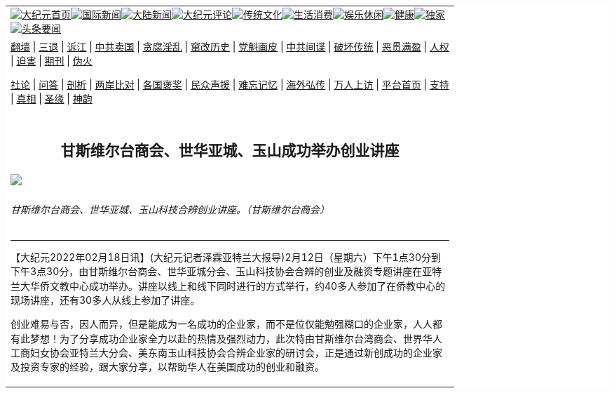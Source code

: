 <a name="1" id="1" target="_blank"></a><span id="1"></span>
<table align=center border="0"><tr><td colspan="2" VALIGN=TOP><a href="https://github.com/pvggkj3510/djy/blob/master/gb/nf1351518.md#1"><img src="https://raw.githubusercontent.com/pvggkj3510/www/master/t/djy/1.jpg" title="大纪元首页" alt="大纪元首页"></a><a href="https://github.com/pvggkj3510/djy/blob/master/gb/n24hr.md#1"><img src="https://raw.githubusercontent.com/pvggkj3510/www/master/t/djy/3.jpg" title="国际新闻" alt="国际新闻"></a><a href="https://github.com/pvggkj3510/djy/blob/master/gb/nsc413.md#1"><img src="https://raw.githubusercontent.com/pvggkj3510/www/master/t/djy/4.jpg" title="大陆新闻" alt="大陆新闻"></a><a href="https://github.com/pvggkj3510/djy/blob/master/gb/news392.md#1"><img src="https://raw.githubusercontent.com/pvggkj3510/www/master/t/djy/5.jpg" title="大纪元评论" alt="大纪元评论"></a><a href="https://github.com/pvggkj3510/djy/blob/master/gb/news2007.md#1"><img src="https://raw.githubusercontent.com/pvggkj3510/www/master/t/djy/6.jpg" title="传统文化" alt="传统文化"></a><a href="https://github.com/pvggkj3510/djy/blob/master/gb/news2008.md#1"><img src="https://raw.githubusercontent.com/pvggkj3510/www/master/t/djy/7.jpg" title="生活消费" alt="生活消费"></a><a href="https://github.com/pvggkj3510/djy/blob/master/gb/ncyule.md#1"><img src="https://raw.githubusercontent.com/pvggkj3510/www/master/t/djy/8.jpg" title="娱乐休闲" alt="娱乐休闲"></a><a href="https://github.com/pvggkj3510/djy/blob/master/gb/nsc1002.md#1"><img src="https://raw.githubusercontent.com/pvggkj3510/www/master/t/djy/9.jpg" title="健康" alt="健康"></a><a href="https://github.com/pvggkj3510/djy/blob/master/gb/nf6092.md#1"><img src="https://raw.githubusercontent.com/pvggkj3510/www/master/t/djy/10a.jpg" title="独家" alt="独家"></a><a href="https://github.com/pvggkj3510/djy/blob/master/gb/nf4514.md#1"><img src="https://raw.githubusercontent.com/pvggkj3510/www/master/t/djy/12a.jpg" title="头条要闻" alt="头条要闻"></a></td></tr>
<tr><td colspan="2" VALIGN=TOP><a target="_blank" href="https://github.com/pvggkj3510/www/blob/master/README.md?zsrh#1">翻墙</a> | <a target="_blank" href="https://github.com/pvggkj3510/djy/blob/master/gb/nf5657.md#1">三退</a> | <a target="_blank" href="https://github.com/pvggkj3510/djy/blob/master/gb/nf6124.md#1">诉江</a> | <a target="_blank" href="https://github.com/pvggkj3510/djy/blob/master/gb/nf1176117.md#1">中共卖国</a> | <a target="_blank" href="https://github.com/pvggkj3510/djy/blob/master/gb/nf5773.md#1">贪腐淫乱</a> | <a target="_blank" href="https://github.com/pvggkj3510/djy/blob/master/gb/nf1176115.md#1">窜改历史</a> | <a target="_blank" href="https://github.com/pvggkj3510/djy/blob/master/gb/nf1176107.md#1">党魁画皮</a> | <a target="_blank" href="https://github.com/pvggkj3510/djy/blob/master/gb/nf1320400.md#1">中共间谍</a> | <a target="_blank" href="https://github.com/pvggkj3510/djy/blob/master/gb/nf1176114.md#1">破坏传统</a> | <a target="_blank" href="https://github.com/pvggkj3510/ntdtv/blob/master/gb/prog447_1.md#1">恶贯满盈</a> | <a target="_blank" href="https://github.com/pvggkj3510/djy/blob/master/gb/ncid278.md#1">人权</a> | <a target="_blank" href="https://github.com/pvggkj3510/djy/blob/master/gb/nf1176111.md#1">迫害</a> | <a target="_blank" href="https://gitlab.com/szzdlab/mh-qikan/blob/master/README.md#1">期刊</a> | <a target="_blank" href="https://github.com/pvggkj3510/djy/blob/master/gb/nf5562.md#1">伪火</a></p><p><a target="_blank" href="https://github.com/pvggkj3510/djy/blob/master/gb/9p.md#1">社论</a> | <a target="_blank" href="https://github.com/pvggkj3510/djy/blob/master/gb/nf4378.md#1">问答</a> | <a target="_blank" href="https://github.com/pvggkj3510/djy/blob/master/gb/nf5792.md#1">剖析</a> | <a target="_blank" href="https://github.com/pvggkj3510/djy/blob/master/gb/nf5735.md#1">两岸比对</a> | <a target="_blank" href="https://github.com/pvggkj3510/djy/blob/master/gb/nf6119.md#1">各国褒奖</a> | <a target="_blank" href="https://github.com/pvggkj3510/djy/blob/master/gb/nf6120.md#1">民众声援</a> | <a target="_blank" href="https://github.com/pvggkj3510/djy/blob/master/gb/nf1188594.md#1">难忘记忆</a> | <a target="_blank" href="https://github.com/pvggkj3510/djy/blob/master/gb/nf3180.md#1">海外弘传</a> | <a target="_blank" href="https://github.com/pvggkj3510/djy/blob/master/gb/nf5410.md#1">万人上访</a> | <a target="_blank" href="https://github.com/pvggkj3510/www/blob/master/README.md?zsrh#1">平台首页</a> | <a target="_blank" href="https://github.com/pvggkj3510/djy/blob/master/gb/nf4386.md#1">支持</a> | <a target="_blank" href="https://github.com/pvggkj3510/djy/blob/master/gb/nf4389.md#1">真相</a> | <a target="_blank" href="https://github.com/pvggkj3510/djy/blob/master/gb/nf5790.md#1">圣缘</a> | <a target="_blank" href="https://github.com/pvggkj3510/djy/blob/master/gb/nf4786.md#1">神韵</a></td></tr>
<tr><td VALIGN=TOP width="626"><h2 align=center>甘斯维尔台商会、世华亚城、玉山成功举办创业讲座</h2>
<img width="600" src="https://i.epochtimes.com/assets/uploads/2022/02/id13585909-IMG_0867-600x400.jpg" />
<h6>甘斯维尔台商会、世华亚城、玉山科技合辨创业讲座。（甘斯维尔台商会）
</h6>
<hr>
	<p>【大纪元2022年02月18日讯】(大纪元记者泽霖亚特兰大报导)2月12日（星期六）下午1点30分到下午3点30分，由<ahref="https://github.com/pvggkj3510/djy/blob/master/gb/tag/%E7%94%98%E6%96%AF%E7%BB%B4%E5%B0%94%E5%8F%B0%E5%95%86%E4%BC%9A.md#1">甘斯维尔台商会</a>、<ahref="https://github.com/pvggkj3510/djy/blob/master/gb/tag/%E4%B8%96%E5%8D%8E.md#1">世华</a>亚城分会、<ahref="https://github.com/pvggkj3510/djy/blob/master/gb/tag/%E7%8E%89%E5%B1%B1%E7%A7%91%E6%8A%80.md#1">玉山科技</a>协会合辨的创业及融资专题<ahref="https://github.com/pvggkj3510/djy/blob/master/gb/tag/%E8%AE%B2%E5%BA%A7.md#1">讲座</a>在亚特兰大华侨文教中心成功举办。讲座以线上和线下同时进行的方式举行，约40多人参加了在侨教中心的现场讲座，还有30多人从线上参加了讲座。</p>
<p>创业难易与否，因人而异，但是能成为一名成功的企业家，而不是位仅能勉强糊口的企业家，人人都有此梦想！为了分享成功企业家全力以赴的热情及强烈动力，此次特由甘斯维尔台湾商会、世界华人工商妇女协会亚特兰大分会、美东南<ahref="https://github.com/pvggkj3510/djy/blob/master/gb/tag/%E7%8E%89%E5%B1%B1%E7%A7%91%E6%8A%80.md#1">玉山科技</a>协会合辨企业家的研讨会，正是通过新创成功的企业家及投资专家的经验，跟大家分享，以帮助华人在美国成功的创业和融资。</p>
